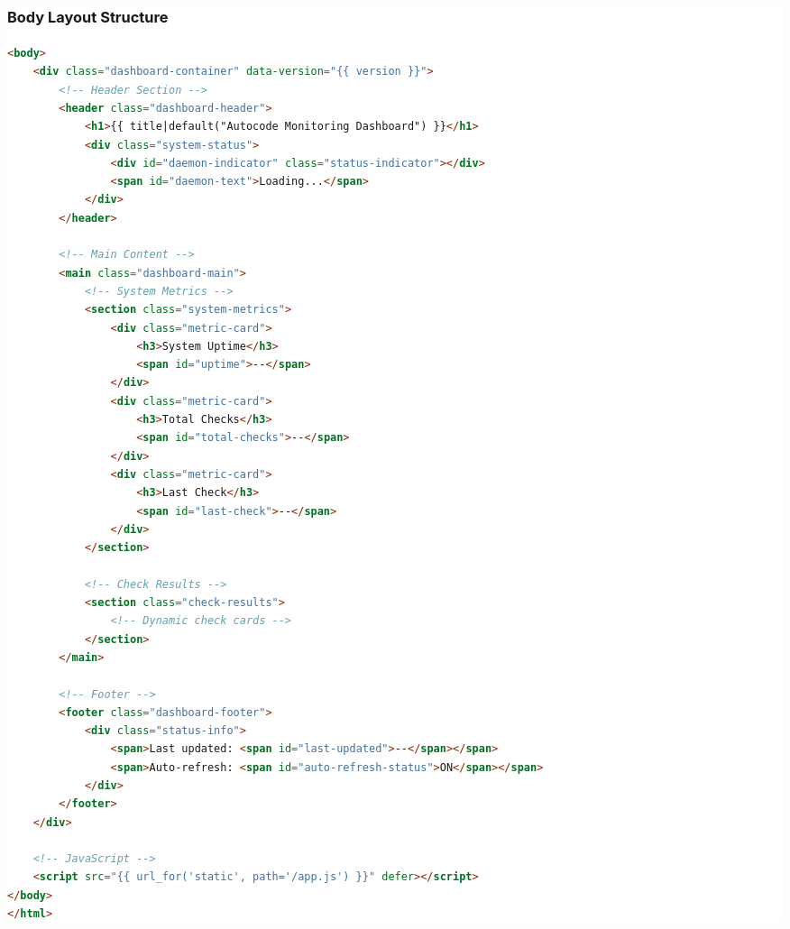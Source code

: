 ### Body Layout Structure
```html
<body>
    <div class="dashboard-container" data-version="{{ version }}">
        <!-- Header Section -->
        <header class="dashboard-header">
            <h1>{{ title|default("Autocode Monitoring Dashboard") }}</h1>
            <div class="system-status">
                <div id="daemon-indicator" class="status-indicator"></div>
                <span id="daemon-text">Loading...</span>
            </div>
        </header>

        <!-- Main Content -->
        <main class="dashboard-main">
            <!-- System Metrics -->
            <section class="system-metrics">
                <div class="metric-card">
                    <h3>System Uptime</h3>
                    <span id="uptime">--</span>
                </div>
                <div class="metric-card">
                    <h3>Total Checks</h3>
                    <span id="total-checks">--</span>
                </div>
                <div class="metric-card">
                    <h3>Last Check</h3>
                    <span id="last-check">--</span>
                </div>
            </section>

            <!-- Check Results -->
            <section class="check-results">
                <!-- Dynamic check cards -->
            </section>
        </main>

        <!-- Footer -->
        <footer class="dashboard-footer">
            <div class="status-info">
                <span>Last updated: <span id="last-updated">--</span></span>
                <span>Auto-refresh: <span id="auto-refresh-status">ON</span></span>
            </div>
        </footer>
    </div>

    <!-- JavaScript -->
    <script src="{{ url_for('static', path='/app.js') }}" defer></script>
</body>
</html>
```
